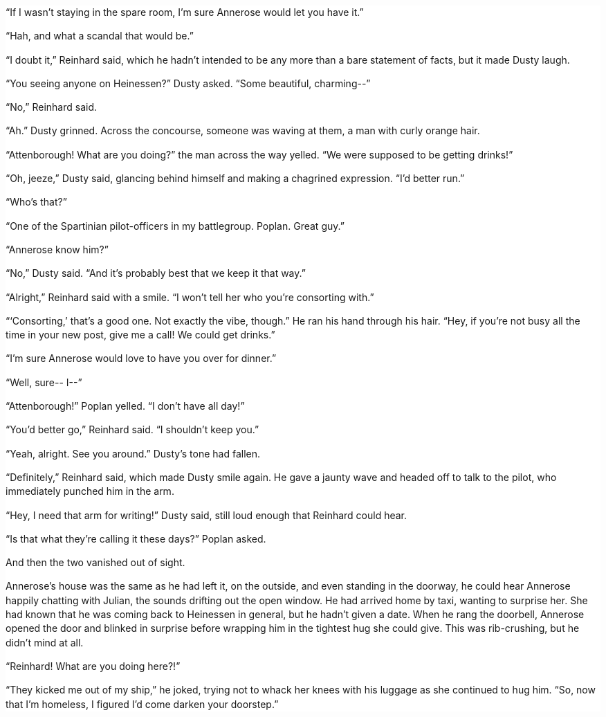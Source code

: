 “If I wasn’t staying in the spare room, I’m sure Annerose would let you have it\.”

“Hah, and what a scandal that would be\.”

“I doubt it,” Reinhard said, which he hadn’t intended to be any more than a bare statement of facts, but it made Dusty laugh\.

“You seeing anyone on Heinessen?” Dusty asked\. “Some beautiful, charming\-\-”

“No,” Reinhard said\.

“Ah\.” Dusty grinned\. Across the concourse, someone was waving at them, a man with curly orange hair\.

“Attenborough\! What are you doing?” the man across the way yelled\. “We were supposed to be getting drinks\!”

“Oh, jeeze,” Dusty said, glancing behind himself and making a chagrined expression\. “I’d better run\.”

“Who’s that?”

“One of the Spartinian pilot\-officers in my battlegroup\. Poplan\. Great guy\.”

“Annerose know him?”

“No,” Dusty said\. “And it’s probably best that we keep it that way\.”

“Alright,” Reinhard said with a smile\. “I won’t tell her who you’re consorting with\.”

“‘Consorting,’ that’s a good one\. Not exactly the vibe, though\.” He ran his hand through his hair\. “Hey, if you’re not busy all the time in your new post, give me a call\! We could get drinks\.”

“I’m sure Annerose would love to have you over for dinner\.”

“Well, sure\-\- I\-\-”

“Attenborough\!” Poplan yelled\. “I don’t have all day\!”

“You’d better go,” Reinhard said\. “I shouldn’t keep you\.”

“Yeah, alright\. See you around\.” Dusty’s tone had fallen\.

“Definitely,” Reinhard said, which made Dusty smile again\. He gave a jaunty wave and headed off to talk to the pilot, who immediately punched him in the arm\.

“Hey, I need that arm for writing\!” Dusty said, still loud enough that Reinhard could hear\.

“Is that what they’re calling it these days?” Poplan asked\.

And then the two vanished out of sight\.

Annerose’s house was the same as he had left it, on the outside, and even standing in the doorway, he could hear Annerose happily chatting with Julian, the sounds drifting out the open window\. He had arrived home by taxi, wanting to surprise her\. She had known that he was coming back to Heinessen in general, but he hadn’t given a date\. When he rang the doorbell, Annerose opened the door and blinked in surprise before wrapping him in the tightest hug she could give\. This was rib\-crushing, but he didn’t mind at all\.

“Reinhard\! What are you doing here?\!”

“They kicked me out of my ship,” he joked, trying not to whack her knees with his luggage as she continued to hug him\. “So, now that I’m homeless, I figured I’d come darken your doorstep\.”

